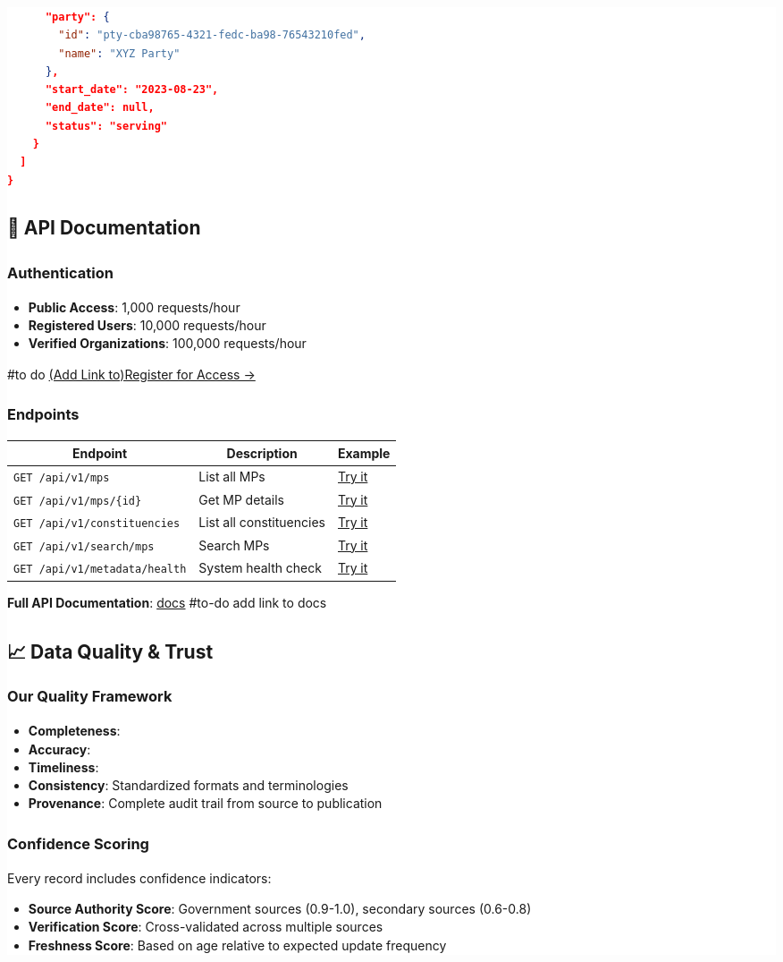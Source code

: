 ```json
      "party": {
        "id": "pty-cba98765-4321-fedc-ba98-76543210fed",
        "name": "XYZ Party"
      },
      "start_date": "2023-08-23",
      "end_date": null,
      "status": "serving"
    }
  ]
}
```

## 🔧 API Documentation

### Authentication
- **Public Access**: 1,000 requests/hour
- **Registered Users**: 10,000 requests/hour  
- **Verified Organizations**: 100,000 requests/hour


#to do
[(Add Link to)Register for Access →](https://com)

### Endpoints

| Endpoint | Description | Example |
|----------|-------------|---------|
| `GET /api/v1/mps` | List all MPs | [Try it](https://api.opendatazw.org/api/v3/mps) |
| `GET /api/v1/mps/{id}` | Get MP details | [Try it](https://api.opendatazw.org/api/v3/mps/a1b2c3d4-e5f6-7890-1234-567890abcdef) |
| `GET /api/v1/constituencies` | List all constituencies | [Try it](https://api.opendatazw.org/api/v3/constituencies) |
| `GET /api/v1/search/mps` | Search MPs | [Try it](https://api.opendatazw.org/api/v3/search/mps?q=harare) |
| `GET /api/v1/metadata/health` | System health check | [Try it](https://api.opendatazw.org/api/v3/metadata/health) |

**Full API Documentation**: [docs](https://) #to-do add link to docs

## 📈 Data Quality & Trust

### Our Quality Framework

- **Completeness**: 
- **Accuracy**: 
- **Timeliness**: 
- **Consistency**: Standardized formats and terminologies
- **Provenance**: Complete audit trail from source to publication

### Confidence Scoring
Every record includes confidence indicators:
- **Source Authority Score**: Government sources (0.9-1.0), secondary sources (0.6-0.8)
- **Verification Score**: Cross-validated across multiple sources
- **Freshness Score**: Based on age relative to expected update frequency
